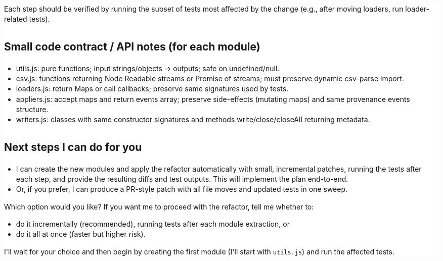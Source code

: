 Each step should be verified by running the subset of tests most affected by the change (e.g., after moving loaders, run loader-related tests).

## Small code contract / API notes (for each module)
- utils.js: pure functions; input strings/objects -> outputs; safe on undefined/null.
- csv.js: functions returning Node Readable streams or Promise of streams; must preserve dynamic csv-parse import.
- loaders.js: return Maps or call callbacks; preserve same signatures used by tests.
- appliers.js: accept maps and return events array; preserve side-effects (mutating maps) and same provenance events structure.
- writers.js: classes with same constructor signatures and methods write/close/closeAll returning metadata.

## Next steps I can do for you
- I can create the new modules and apply the refactor automatically with small, incremental patches, running the tests after each step, and provide the resulting diffs and test outputs. This will implement the plan end-to-end.
- Or, if you prefer, I can produce a PR-style patch with all file moves and updated tests in one sweep.

Which option would you like? If you want me to proceed with the refactor, tell me whether to:
- do it incrementally (recommended), running tests after each module extraction, or
- do it all at once (faster but higher risk).

I'll wait for your choice and then begin by creating the first module (I'll start with `utils.js`) and run the affected tests.